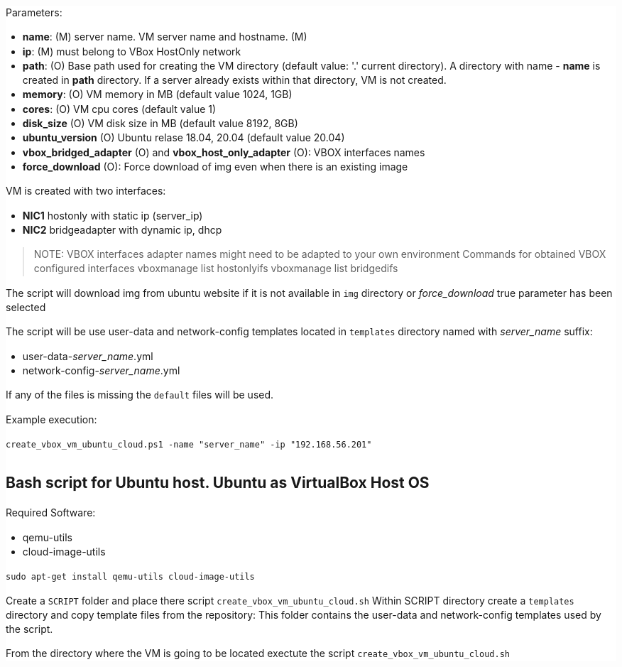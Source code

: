 
Parameters:

- **name**: (M) server name. VM server name and hostname. (M)
- **ip**: (M) must belong to VBox HostOnly network
- **path**: (O) Base path used for creating the VM directory (default value: '.' current directory). A directory with name - **name** is created in **path** directory. If a server already exists within that directory, VM is not created. 
- **memory**: (O) VM memory in MB (default value 1024, 1GB)
- **cores**: (O) VM cpu cores (default value 1)
- **disk_size** (O) VM disk size in MB (default value 8192, 8GB)
- **ubuntu_version** (O) Ubuntu relase 18.04, 20.04 (default value 20.04)
- **vbox_bridged_adapter** (O) and **vbox_host_only_adapter** (O): VBOX interfaces names
- **force_download** (O): Force download of img even when there is an existing image


VM is created with two interfaces:
- **NIC1** hostonly with static ip (server_ip)
- **NIC2** bridgeadapter with dynamic ip, dhcp

> NOTE: VBOX interfaces adapter names might need to be adapted to your own environment
> Commands for obtained VBOX configured interfaces
    vboxmanage list hostonlyifs
    vboxmanage list bridgedifs

The script will download img from ubuntu website if it is not available in `img` directory or *force_download* true parameter has been selected

The script will be use user-data and network-config templates located in `templates` directory named with *server_name* suffix:
- user-data-*server_name*.yml
- network-config-*server_name*.yml

If any of the files is missing the `default` files will be used.

Example execution:

```
create_vbox_vm_ubuntu_cloud.ps1 -name "server_name" -ip "192.168.56.201"
```

## Bash script for Ubuntu host. Ubuntu as VirtualBox Host OS

Required Software:
 - qemu-utils
 - cloud-image-utils

```shell
sudo apt-get install qemu-utils cloud-image-utils
```

Create a `SCRIPT` folder and place there script `create_vbox_vm_ubuntu_cloud.sh`
Within SCRIPT directory create a `templates` directory and copy template files from the repository:
This folder contains the user-data and network-config templates used by the script.

From the directory where the VM is going to be located exectute the script `create_vbox_vm_ubuntu_cloud.sh`
